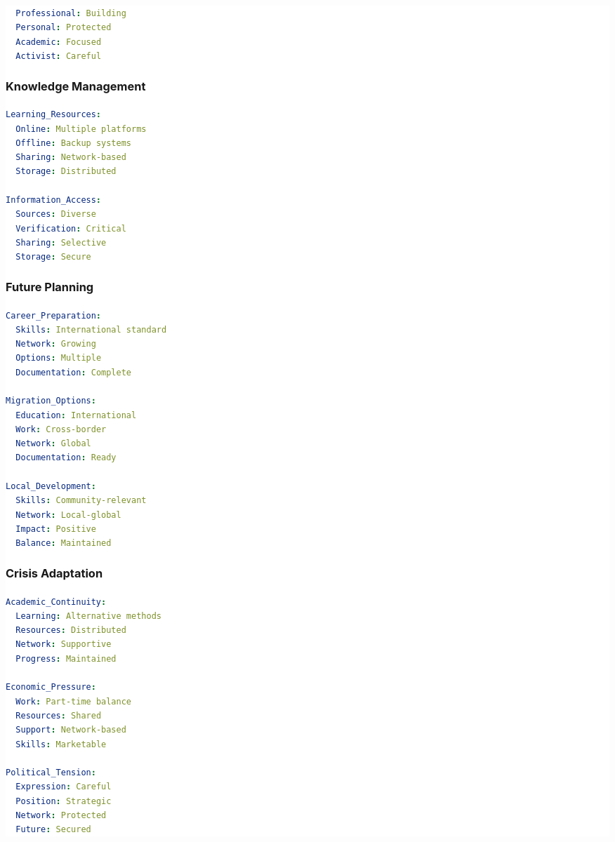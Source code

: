 ```yaml
  Professional: Building
  Personal: Protected
  Academic: Focused
  Activist: Careful
```

### Knowledge Management
```yaml
Learning_Resources:
  Online: Multiple platforms
  Offline: Backup systems
  Sharing: Network-based
  Storage: Distributed

Information_Access:
  Sources: Diverse
  Verification: Critical
  Sharing: Selective
  Storage: Secure
```

### Future Planning
```yaml
Career_Preparation:
  Skills: International standard
  Network: Growing
  Options: Multiple
  Documentation: Complete

Migration_Options:
  Education: International
  Work: Cross-border
  Network: Global
  Documentation: Ready

Local_Development:
  Skills: Community-relevant
  Network: Local-global
  Impact: Positive
  Balance: Maintained
```

### Crisis Adaptation
```yaml
Academic_Continuity:
  Learning: Alternative methods
  Resources: Distributed
  Network: Supportive
  Progress: Maintained

Economic_Pressure:
  Work: Part-time balance
  Resources: Shared
  Support: Network-based
  Skills: Marketable

Political_Tension:
  Expression: Careful
  Position: Strategic
  Network: Protected
  Future: Secured
```
``` 